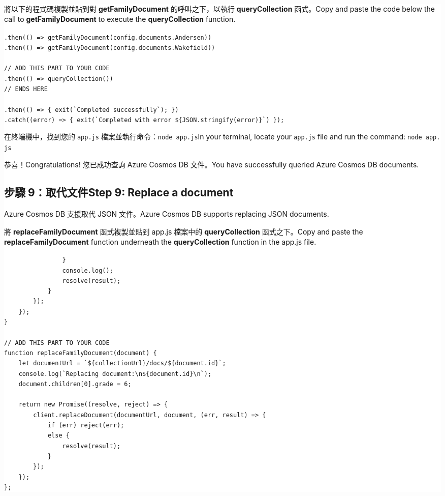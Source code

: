 <span data-ttu-id="5bdee-210">將以下的程式碼複製並貼到對 **getFamilyDocument** 的呼叫之下，以執行 **queryCollection** 函式。</span><span class="sxs-lookup"><span data-stu-id="5bdee-210">Copy and paste the code below the call to **getFamilyDocument** to execute the **queryCollection** function.</span></span>

    .then(() => getFamilyDocument(config.documents.Andersen))
    .then(() => getFamilyDocument(config.documents.Wakefield))

    // ADD THIS PART TO YOUR CODE
    .then(() => queryCollection())
    // ENDS HERE

    .then(() => { exit(`Completed successfully`); })
    .catch((error) => { exit(`Completed with error ${JSON.stringify(error)}`) });

<span data-ttu-id="5bdee-211">在終端機中，找到您的 ```app.js``` 檔案並執行命令：```node app.js```</span><span class="sxs-lookup"><span data-stu-id="5bdee-211">In your terminal, locate your ```app.js``` file and run the command: ```node app.js```</span></span>

<span data-ttu-id="5bdee-212">恭喜！</span><span class="sxs-lookup"><span data-stu-id="5bdee-212">Congratulations!</span></span> <span data-ttu-id="5bdee-213">您已成功查詢 Azure Cosmos DB 文件。</span><span class="sxs-lookup"><span data-stu-id="5bdee-213">You have successfully queried Azure Cosmos DB documents.</span></span>

## <span data-ttu-id="5bdee-214"><a id="ReplaceDocument"></a>步驟 9：取代文件</span><span class="sxs-lookup"><span data-stu-id="5bdee-214"><a id="ReplaceDocument"></a>Step 9: Replace a document</span></span>
<span data-ttu-id="5bdee-215">Azure Cosmos DB 支援取代 JSON 文件。</span><span class="sxs-lookup"><span data-stu-id="5bdee-215">Azure Cosmos DB supports replacing JSON documents.</span></span>

<span data-ttu-id="5bdee-216">將 **replaceFamilyDocument** 函式複製並貼到 app.js 檔案中的 **queryCollection** 函式之下。</span><span class="sxs-lookup"><span data-stu-id="5bdee-216">Copy and paste the **replaceFamilyDocument** function underneath the **queryCollection** function in the app.js file.</span></span>

                    }
                    console.log();
                    resolve(result);
                }
            });
        });
    }

    // ADD THIS PART TO YOUR CODE
    function replaceFamilyDocument(document) {
        let documentUrl = `${collectionUrl}/docs/${document.id}`;
        console.log(`Replacing document:\n${document.id}\n`);
        document.children[0].grade = 6;

        return new Promise((resolve, reject) => {
            client.replaceDocument(documentUrl, document, (err, result) => {
                if (err) reject(err);
                else {
                    resolve(result);
                }
            });
        });
    };


[create-account]: create-documentdb-dotnet.md#create-account
[keys]: media/documentdb-nodejs-get-started/node-js-tutorial-keys.png